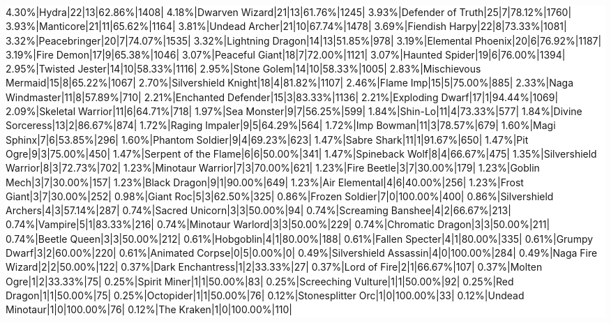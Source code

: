 4.30%|Hydra|22|13|62.86%|1408|
4.18%|Dwarven Wizard|21|13|61.76%|1245|
3.93%|Defender of Truth|25|7|78.12%|1760|
3.93%|Manticore|21|11|65.62%|1164|
3.81%|Undead Archer|21|10|67.74%|1478|
3.69%|Fiendish Harpy|22|8|73.33%|1081|
3.32%|Peacebringer|20|7|74.07%|1535|
3.32%|Lightning Dragon|14|13|51.85%|978|
3.19%|Elemental Phoenix|20|6|76.92%|1187|
3.19%|Fire Demon|17|9|65.38%|1046|
3.07%|Peaceful Giant|18|7|72.00%|1121|
3.07%|Haunted Spider|19|6|76.00%|1394|
2.95%|Twisted Jester|14|10|58.33%|1116|
2.95%|Stone Golem|14|10|58.33%|1005|
2.83%|Mischievous Mermaid|15|8|65.22%|1067|
2.70%|Silvershield Knight|18|4|81.82%|1107|
2.46%|Flame Imp|15|5|75.00%|885|
2.33%|Naga Windmaster|11|8|57.89%|710|
2.21%|Enchanted Defender|15|3|83.33%|1136|
2.21%|Exploding Dwarf|17|1|94.44%|1069|
2.09%|Skeletal Warrior|11|6|64.71%|718|
1.97%|Sea Monster|9|7|56.25%|599|
1.84%|Shin-Lo|11|4|73.33%|577|
1.84%|Divine Sorceress|13|2|86.67%|874|
1.72%|Raging Impaler|9|5|64.29%|564|
1.72%|Imp Bowman|11|3|78.57%|679|
1.60%|Magi Sphinx|7|6|53.85%|296|
1.60%|Phantom Soldier|9|4|69.23%|623|
1.47%|Sabre Shark|11|1|91.67%|650|
1.47%|Pit Ogre|9|3|75.00%|450|
1.47%|Serpent of the Flame|6|6|50.00%|341|
1.47%|Spineback Wolf|8|4|66.67%|475|
1.35%|Silvershield Warrior|8|3|72.73%|702|
1.23%|Minotaur Warrior|7|3|70.00%|621|
1.23%|Fire Beetle|3|7|30.00%|179|
1.23%|Goblin Mech|3|7|30.00%|157|
1.23%|Black Dragon|9|1|90.00%|649|
1.23%|Air Elemental|4|6|40.00%|256|
1.23%|Frost Giant|3|7|30.00%|252|
0.98%|Giant Roc|5|3|62.50%|325|
0.86%|Frozen Soldier|7|0|100.00%|400|
0.86%|Silvershield Archers|4|3|57.14%|287|
0.74%|Sacred Unicorn|3|3|50.00%|94|
0.74%|Screaming Banshee|4|2|66.67%|213|
0.74%|Vampire|5|1|83.33%|216|
0.74%|Minotaur Warlord|3|3|50.00%|229|
0.74%|Chromatic Dragon|3|3|50.00%|211|
0.74%|Beetle Queen|3|3|50.00%|212|
0.61%|Hobgoblin|4|1|80.00%|188|
0.61%|Fallen Specter|4|1|80.00%|335|
0.61%|Grumpy Dwarf|3|2|60.00%|220|
0.61%|Animated Corpse|0|5|0.00%|0|
0.49%|Silvershield Assassin|4|0|100.00%|284|
0.49%|Naga Fire Wizard|2|2|50.00%|122|
0.37%|Dark Enchantress|1|2|33.33%|27|
0.37%|Lord of Fire|2|1|66.67%|107|
0.37%|Molten Ogre|1|2|33.33%|75|
0.25%|Spirit Miner|1|1|50.00%|83|
0.25%|Screeching Vulture|1|1|50.00%|92|
0.25%|Red Dragon|1|1|50.00%|75|
0.25%|Octopider|1|1|50.00%|76|
0.12%|Stonesplitter Orc|1|0|100.00%|33|
0.12%|Undead Minotaur|1|0|100.00%|76|
0.12%|The Kraken|1|0|100.00%|110|